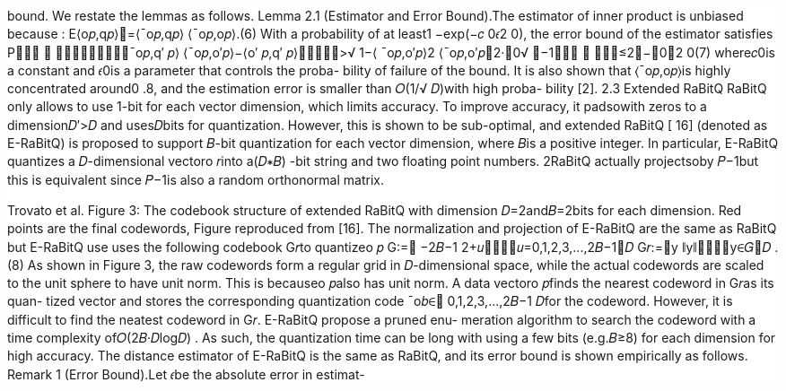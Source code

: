 bound. We restate the lemmas as follows.
Lemma 2.1 (Estimator and Error Bound).The estimator of
inner product is unbiased because :
E ⟨o𝑝,q𝑝⟩=⟨¯o𝑝,q𝑝⟩
⟨¯o𝑝,o𝑝⟩.(6)
With a probability of at least1 −exp(−𝑐 0𝜖2
0), the error bound of the
estimator satisfies
P 
⟨¯o𝑝,q′
𝑝⟩
⟨¯o𝑝,o′𝑝⟩−⟨o′
𝑝,q′
𝑝⟩>√︄
1−⟨ ¯o𝑝,o′𝑝⟩2
⟨¯o𝑝,o′𝑝⟩2·𝜖0√
𝐷−1 
≤2𝑒−𝑐0𝜖2
0(7)
where𝑐0is a constant and 𝜖0is a parameter that controls the proba-
bility of failure of the bound.
It is also shown that ⟨¯o𝑝,o𝑝⟩is highly concentrated around0 .8,
and the estimation error is smaller than 𝑂(1/√
𝐷)with high proba-
bility [2].
2.3 Extended RaBitQ
RaBitQ only allows to use 1-bit for each vector dimension, which
limits accuracy. To improve accuracy, it padsowith zeros to a
dimension𝐷′>𝐷 and uses𝐷bits for quantization. However, this
is shown to be sub-optimal, and extended RaBitQ [ 16] (denoted as
E-RaBitQ) is proposed to support 𝐵-bit quantization for each vector
dimension, where 𝐵is a positive integer. In particular, E-RaBitQ
quantizes a 𝐷-dimensional vectoro 𝑟into a(𝐷∗𝐵) -bit string and
two floating point numbers.
2RaBitQ actually projectsoby 𝑃−1but this is equivalent since 𝑃−1is also a random
orthonormal matrix.

Trovato et al.
Figure 3: The codebook structure of extended RaBitQ with
dimension 𝐷=2and𝐵=2bits for each dimension. Red points
are the final codewords, Figure reproduced from [16].
The normalization and projection of E-RaBitQ are the same
as RaBitQ but E-RaBitQ use uses the following codebook G𝑟to
quantizeo 𝑝
G:=
−2𝐵−1
2+𝑢𝑢=0,1,2,3,...,2𝐵−1𝐷
G𝑟:=y
∥y∥y∈𝐺𝐷
.(8)
As shown in Figure 3, the raw codewords form a regular grid in
𝐷-dimensional space, while the actual codewords are scaled to the
unit sphere to have unit norm. This is becauseo 𝑝also has unit
norm.
A data vectoro 𝑝finds the nearest codeword in G𝑟as its quan-
tized vector and stores the corresponding quantization code ¯o𝑏∈
0,1,2,3,...,2𝐵−1	𝐷for the codeword. However, it is difficult to
find the neatest codeword in G𝑟. E-RaBitQ propose a pruned enu-
meration algorithm to search the codeword with a time complexity
of𝑂(2𝐵·𝐷log𝐷) . As such, the quantization time can be long with
using a few bits (e.g.𝐵≥8) for each dimension for high accuracy.
The distance estimator of E-RaBitQ is the same as RaBitQ, and
its error bound is shown empirically as follows.
Remark 1 (Error Bound).Let 𝜖be the absolute error in estimat-